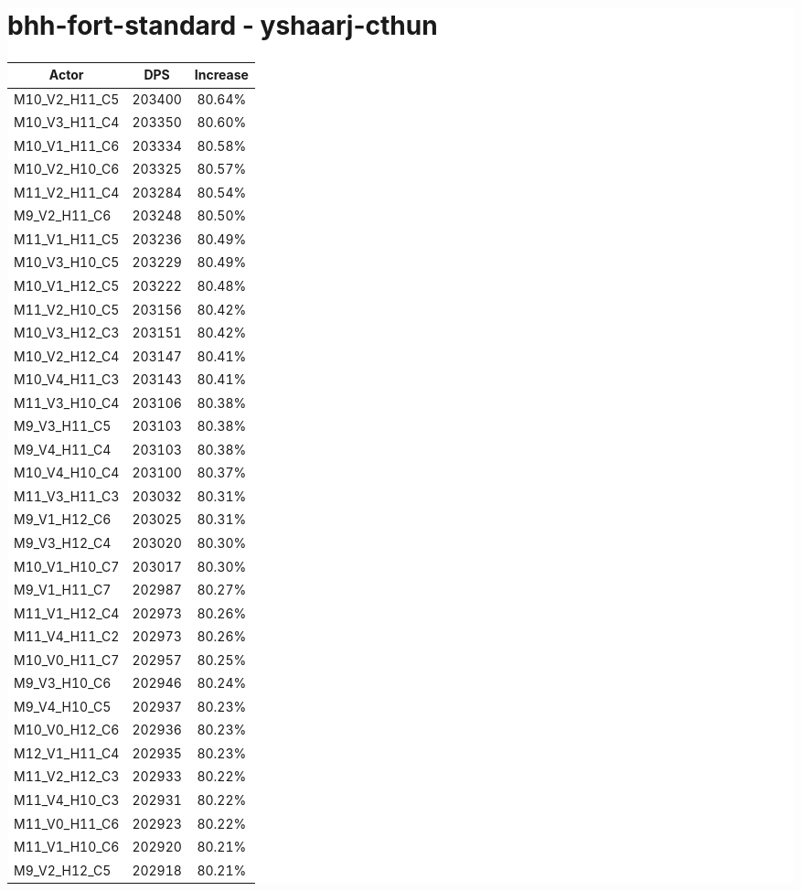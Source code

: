# bhh-fort-standard - yshaarj-cthun
| Actor | DPS | Increase |
|---|:---:|:---:|
|M10_V2_H11_C5|203400|80.64%|
|M10_V3_H11_C4|203350|80.60%|
|M10_V1_H11_C6|203334|80.58%|
|M10_V2_H10_C6|203325|80.57%|
|M11_V2_H11_C4|203284|80.54%|
|M9_V2_H11_C6|203248|80.50%|
|M11_V1_H11_C5|203236|80.49%|
|M10_V3_H10_C5|203229|80.49%|
|M10_V1_H12_C5|203222|80.48%|
|M11_V2_H10_C5|203156|80.42%|
|M10_V3_H12_C3|203151|80.42%|
|M10_V2_H12_C4|203147|80.41%|
|M10_V4_H11_C3|203143|80.41%|
|M11_V3_H10_C4|203106|80.38%|
|M9_V3_H11_C5|203103|80.38%|
|M9_V4_H11_C4|203103|80.38%|
|M10_V4_H10_C4|203100|80.37%|
|M11_V3_H11_C3|203032|80.31%|
|M9_V1_H12_C6|203025|80.31%|
|M9_V3_H12_C4|203020|80.30%|
|M10_V1_H10_C7|203017|80.30%|
|M9_V1_H11_C7|202987|80.27%|
|M11_V1_H12_C4|202973|80.26%|
|M11_V4_H11_C2|202973|80.26%|
|M10_V0_H11_C7|202957|80.25%|
|M9_V3_H10_C6|202946|80.24%|
|M9_V4_H10_C5|202937|80.23%|
|M10_V0_H12_C6|202936|80.23%|
|M12_V1_H11_C4|202935|80.23%|
|M11_V2_H12_C3|202933|80.22%|
|M11_V4_H10_C3|202931|80.22%|
|M11_V0_H11_C6|202923|80.22%|
|M11_V1_H10_C6|202920|80.21%|
|M9_V2_H12_C5|202918|80.21%|